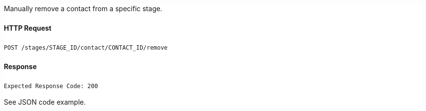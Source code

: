 Manually remove a contact from a specific stage.

#### HTTP Request

`POST /stages/STAGE_ID/contact/CONTACT_ID/remove`

#### Response

`Expected Response Code: 200`

See JSON code example.

